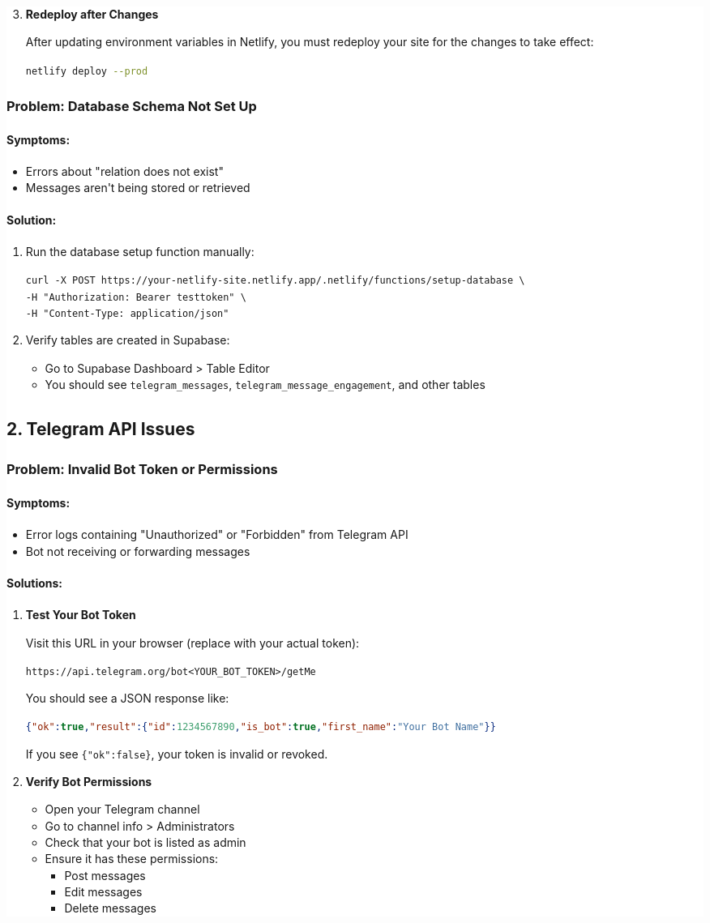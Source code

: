 3. **Redeploy after Changes**

   After updating environment variables in Netlify, you must redeploy your site for the changes to take effect:

   ```bash
   netlify deploy --prod
   ```

### Problem: Database Schema Not Set Up

#### Symptoms:
- Errors about "relation does not exist"
- Messages aren't being stored or retrieved

#### Solution:

1. Run the database setup function manually:

   ```
   curl -X POST https://your-netlify-site.netlify.app/.netlify/functions/setup-database \
   -H "Authorization: Bearer testtoken" \
   -H "Content-Type: application/json"
   ```

2. Verify tables are created in Supabase:
   - Go to Supabase Dashboard > Table Editor
   - You should see `telegram_messages`, `telegram_message_engagement`, and other tables

## 2. Telegram API Issues

### Problem: Invalid Bot Token or Permissions

#### Symptoms:
- Error logs containing "Unauthorized" or "Forbidden" from Telegram API
- Bot not receiving or forwarding messages

#### Solutions:

1. **Test Your Bot Token**

   Visit this URL in your browser (replace with your actual token):
   ```
   https://api.telegram.org/bot<YOUR_BOT_TOKEN>/getMe
   ```

   You should see a JSON response like:
   ```json
   {"ok":true,"result":{"id":1234567890,"is_bot":true,"first_name":"Your Bot Name"}}
   ```

   If you see `{"ok":false}`, your token is invalid or revoked.

2. **Verify Bot Permissions**

   - Open your Telegram channel
   - Go to channel info > Administrators
   - Check that your bot is listed as admin
   - Ensure it has these permissions:
     - Post messages
     - Edit messages
     - Delete messages
